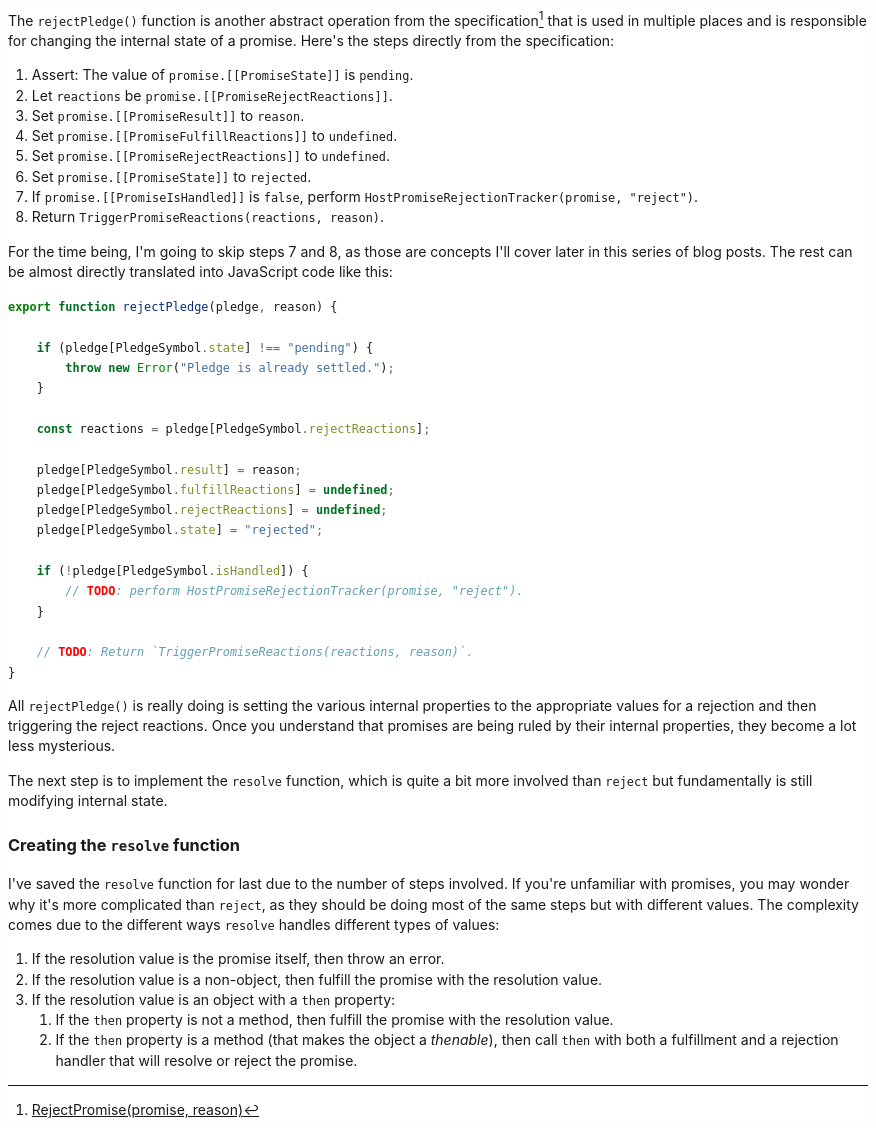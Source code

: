 The `rejectPledge()` function is another abstract operation from the specification[^4] that is used in multiple places and is responsible for changing the internal state of a promise. Here's the steps directly from the specification:

1. Assert: The value of `promise.[[PromiseState]]` is `pending`.
2. Let `reactions` be `promise.[[PromiseRejectReactions]]`.
3. Set `promise.[[PromiseResult]]` to `reason`.
4. Set `promise.[[PromiseFulfillReactions]]` to `undefined`.
5. Set `promise.[[PromiseRejectReactions]]` to `undefined`.
6. Set `promise.[[PromiseState]]` to `rejected`.
7. If `promise.[[PromiseIsHandled]]` is `false`, perform `HostPromiseRejectionTracker(promise, "reject")`.
8. Return `TriggerPromiseReactions(reactions, reason)`.

For the time being, I'm going to skip steps 7 and 8, as those are concepts I'll cover later in this series of blog posts. The rest can be almost directly translated into JavaScript code like this:

```js
export function rejectPledge(pledge, reason) {

    if (pledge[PledgeSymbol.state] !== "pending") {
        throw new Error("Pledge is already settled.");
    }

    const reactions = pledge[PledgeSymbol.rejectReactions];

    pledge[PledgeSymbol.result] = reason;
    pledge[PledgeSymbol.fulfillReactions] = undefined;
    pledge[PledgeSymbol.rejectReactions] = undefined;
    pledge[PledgeSymbol.state] = "rejected";

    if (!pledge[PledgeSymbol.isHandled]) {
        // TODO: perform HostPromiseRejectionTracker(promise, "reject").
    }

    // TODO: Return `TriggerPromiseReactions(reactions, reason)`.
}
```

All `rejectPledge()` is really doing is setting the various internal properties to the appropriate values for a rejection and then triggering the reject reactions. Once you understand that promises are being ruled by their internal properties, they become a lot less mysterious.

The next step is to implement the `resolve` function, which is quite a bit more involved than `reject` but fundamentally is still modifying internal state.

### Creating the `resolve` function

I've saved the `resolve` function for last due to the number of steps involved. If you're unfamiliar with promises, you may wonder why it's more complicated than `reject`, as they should be doing most of the same steps but with different values. The complexity comes due to the different ways `resolve` handles different types of values:

1. If the resolution value is the promise itself, then throw an error.
1. If the resolution value is a non-object, then fulfill the promise with the resolution value.
1. If the resolution value is an object with a `then` property:
    1. If the `then` property is not a method, then fulfill the promise with the resolution value.
    1. If the `then` property is a method (that makes the object a *thenable*), then call `then` with both a fulfillment and a rejection handler that will resolve or reject the promise.


[^1]: [Promise Objects](https://www.ecma-international.org/ecma-262/11.0/index.html#sec-promise-objects)
[^2]: [Properties of Promise instances](https://www.ecma-international.org/ecma-262/11.0/index.html#sec-properties-of-promise-instances)
[^3]: [CreateResolvingFunctions(promise)](https://www.ecma-international.org/ecma-262/11.0/index.html#sec-createresolvingfunctions)
[^4]: [RejectPromise(promise, reason)](https://www.ecma-international.org/ecma-262/11.0/index.html#sec-rejectpromise)